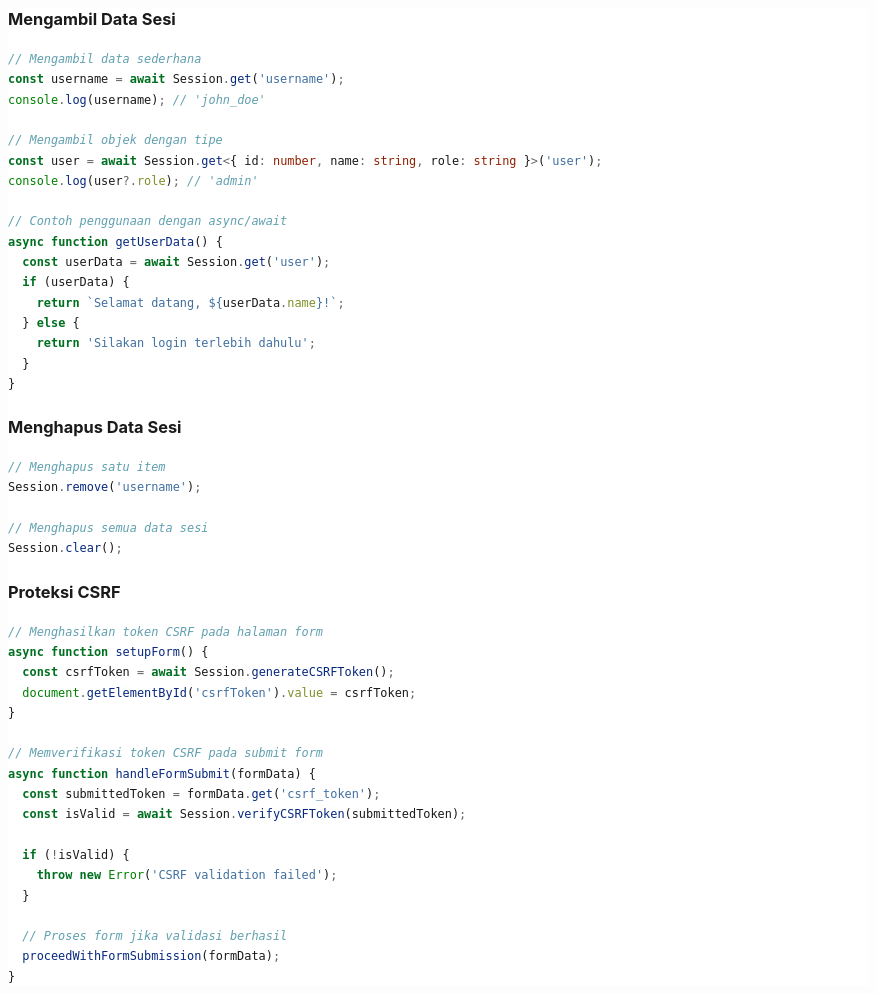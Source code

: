 ### Mengambil Data Sesi

```typescript
// Mengambil data sederhana
const username = await Session.get('username');
console.log(username); // 'john_doe'

// Mengambil objek dengan tipe
const user = await Session.get<{ id: number, name: string, role: string }>('user');
console.log(user?.role); // 'admin'

// Contoh penggunaan dengan async/await
async function getUserData() {
  const userData = await Session.get('user');
  if (userData) {
    return `Selamat datang, ${userData.name}!`;
  } else {
    return 'Silakan login terlebih dahulu';
  }
}
```

### Menghapus Data Sesi

```typescript
// Menghapus satu item
Session.remove('username');

// Menghapus semua data sesi
Session.clear();
```

### Proteksi CSRF

```typescript
// Menghasilkan token CSRF pada halaman form
async function setupForm() {
  const csrfToken = await Session.generateCSRFToken();
  document.getElementById('csrfToken').value = csrfToken;
}

// Memverifikasi token CSRF pada submit form
async function handleFormSubmit(formData) {
  const submittedToken = formData.get('csrf_token');
  const isValid = await Session.verifyCSRFToken(submittedToken);
  
  if (!isValid) {
    throw new Error('CSRF validation failed');
  }
  
  // Proses form jika validasi berhasil
  proceedWithFormSubmission(formData);
}
```
